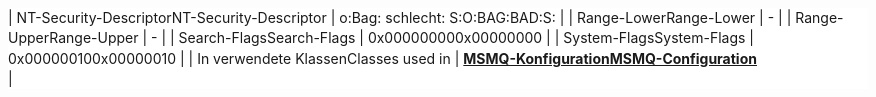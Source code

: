| <span data-ttu-id="50ef5-257">NT-Security-Descriptor</span><span class="sxs-lookup"><span data-stu-id="50ef5-257">NT-Security-Descriptor</span></span> | <span data-ttu-id="50ef5-258">o:Bag: schlecht: S:</span><span class="sxs-lookup"><span data-stu-id="50ef5-258">O:BAG:BAD:S:</span></span>                                                 |
| <span data-ttu-id="50ef5-259">Range-Lower</span><span class="sxs-lookup"><span data-stu-id="50ef5-259">Range-Lower</span></span>            | \-                                                           |
| <span data-ttu-id="50ef5-260">Range-Upper</span><span class="sxs-lookup"><span data-stu-id="50ef5-260">Range-Upper</span></span>            | \-                                                           |
| <span data-ttu-id="50ef5-261">Search-Flags</span><span class="sxs-lookup"><span data-stu-id="50ef5-261">Search-Flags</span></span>           | <span data-ttu-id="50ef5-262">0x00000000</span><span class="sxs-lookup"><span data-stu-id="50ef5-262">0x00000000</span></span>                                                   |
| <span data-ttu-id="50ef5-263">System-Flags</span><span class="sxs-lookup"><span data-stu-id="50ef5-263">System-Flags</span></span>           | <span data-ttu-id="50ef5-264">0x00000010</span><span class="sxs-lookup"><span data-stu-id="50ef5-264">0x00000010</span></span>                                                   |
| <span data-ttu-id="50ef5-265">In verwendete Klassen</span><span class="sxs-lookup"><span data-stu-id="50ef5-265">Classes used in</span></span>        | [<span data-ttu-id="50ef5-266">**MSMQ-Konfiguration**</span><span class="sxs-lookup"><span data-stu-id="50ef5-266">**MSMQ-Configuration**</span></span>](c-msmqconfiguration.md)<br/> |



 

 





